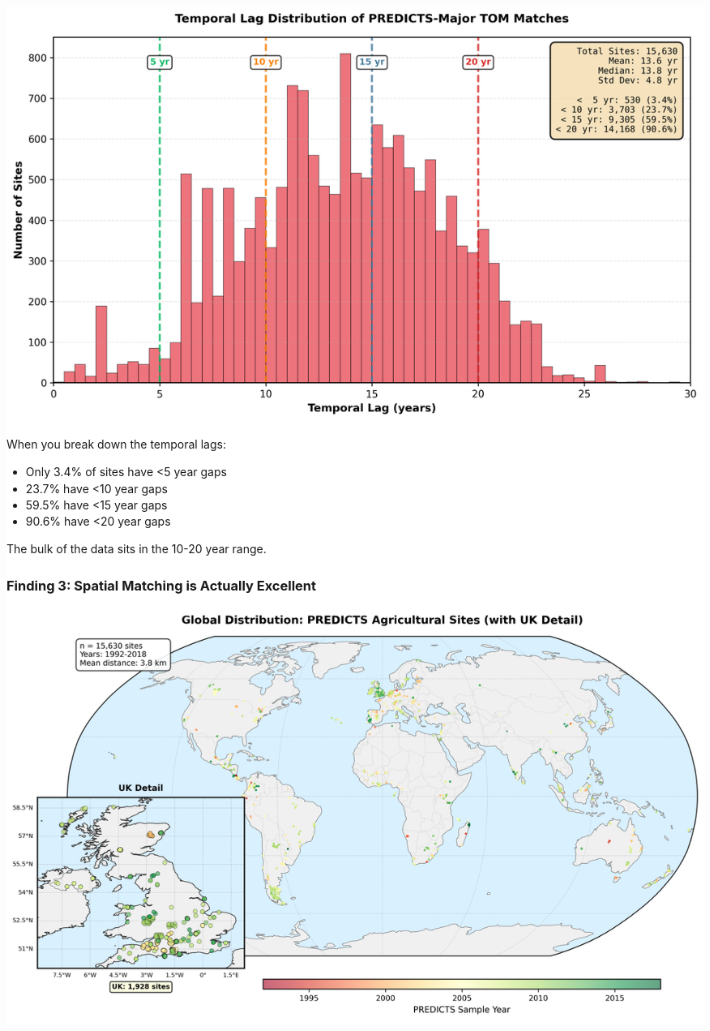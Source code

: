 ![Temporal Lag Histogram](viz/temporal_lag_histogram.png)

When you break down the temporal lags:
- Only 3.4% of sites have <5 year gaps
- 23.7% have <10 year gaps
- 59.5% have <15 year gaps
- 90.6% have <20 year gaps

The bulk of the data sits in the 10-20 year range. 

### Finding 3: Spatial Matching is Actually Excellent

![Spatial Distribution](viz/spatial_distribution.png)